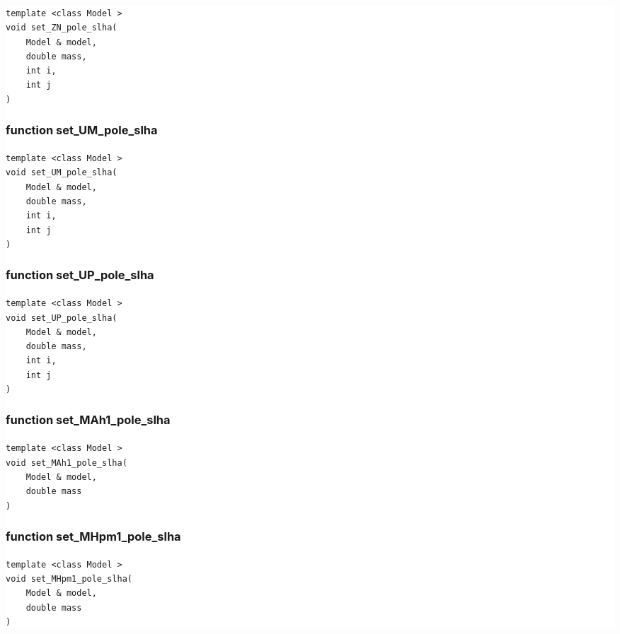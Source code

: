 ```
template <class Model >
void set_ZN_pole_slha(
    Model & model,
    double mass,
    int i,
    int j
)
```


### function set_UM_pole_slha

```
template <class Model >
void set_UM_pole_slha(
    Model & model,
    double mass,
    int i,
    int j
)
```


### function set_UP_pole_slha

```
template <class Model >
void set_UP_pole_slha(
    Model & model,
    double mass,
    int i,
    int j
)
```


### function set_MAh1_pole_slha

```
template <class Model >
void set_MAh1_pole_slha(
    Model & model,
    double mass
)
```


### function set_MHpm1_pole_slha

```
template <class Model >
void set_MHpm1_pole_slha(
    Model & model,
    double mass
)
```
